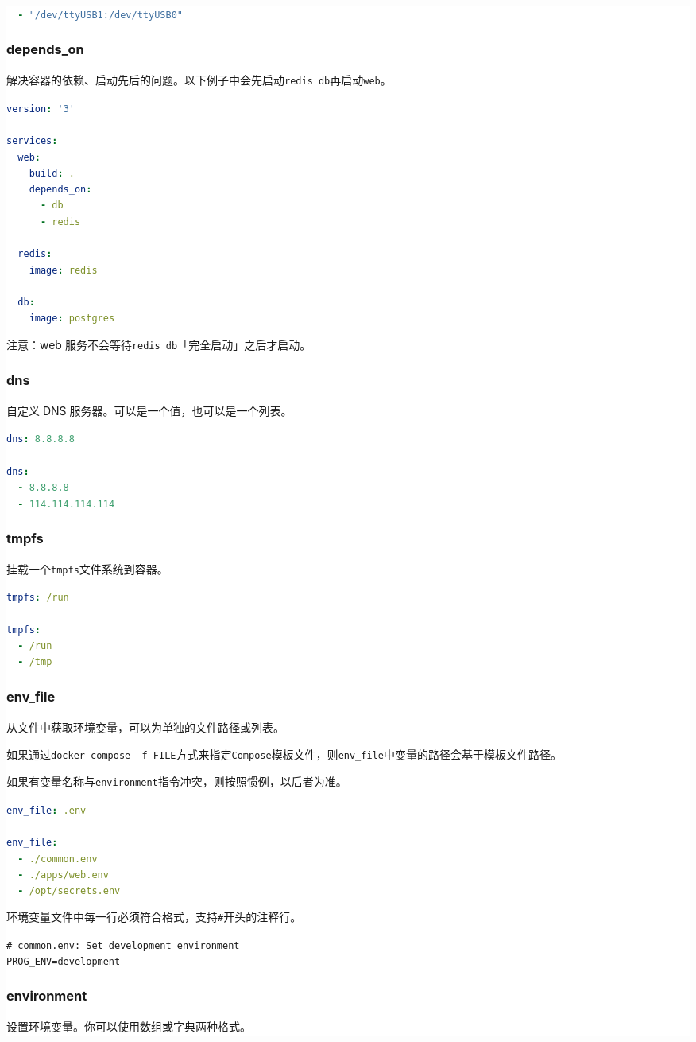 ```yaml
  - "/dev/ttyUSB1:/dev/ttyUSB0"
```
### depends_on
解决容器的依赖、启动先后的问题。以下例子中会先启动`redis db`再启动`web`。
```yaml
version: '3'

services:
  web:
    build: .
    depends_on:
      - db
      - redis

  redis:
    image: redis

  db:
    image: postgres
```
注意：web 服务不会等待`redis db`「完全启动」之后才启动。
### dns
自定义 DNS 服务器。可以是一个值，也可以是一个列表。
```yaml
dns: 8.8.8.8

dns:
  - 8.8.8.8
  - 114.114.114.114
```
### tmpfs
挂载一个`tmpfs`文件系统到容器。
```yaml
tmpfs: /run

tmpfs:
  - /run
  - /tmp
```
### env_file
从文件中获取环境变量，可以为单独的文件路径或列表。

如果通过`docker-compose -f FILE`方式来指定`Compose`模板文件，则`env_file`中变量的路径会基于模板文件路径。

如果有变量名称与`environment`指令冲突，则按照惯例，以后者为准。
```yaml
env_file: .env

env_file:
  - ./common.env
  - ./apps/web.env
  - /opt/secrets.env
```
环境变量文件中每一行必须符合格式，支持`#`开头的注释行。
```
# common.env: Set development environment
PROG_ENV=development
```
### environment
设置环境变量。你可以使用数组或字典两种格式。
